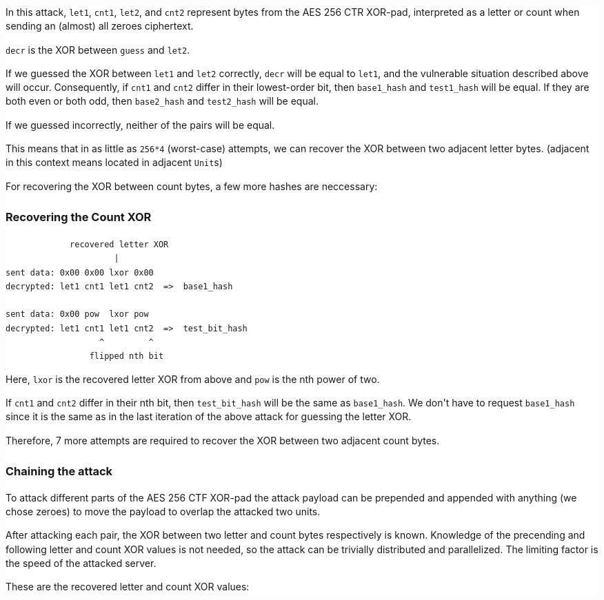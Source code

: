 In this attack, `let1`, `cnt1`, `let2`, and `cnt2` represent bytes from the AES
256 CTR XOR-pad, interpreted as a letter or count when sending an (almost) all
zeroes ciphertext.

`decr` is the XOR between `guess` and `let2`.

If we guessed the XOR between `let1` and `let2` correctly, `decr` will be equal
to `let1`, and the vulnerable situation described above will occur.
Consequently, if `cnt1` and `cnt2` differ in their lowest-order bit, then
`base1_hash` and `test1_hash` will be equal. If they are both even or both odd,
then `base2_hash` and `test2_hash` will be equal.

If we guessed incorrectly, neither of the pairs will be equal.

This means that in as little as `256*4` (worst-case) attempts, we can recover
the XOR between two adjacent letter bytes. (adjacent in this context means
located in adjacent `Unit`s)

For recovering the XOR between count bytes, a few more hashes are neccessary:

### Recovering the Count XOR

```
             recovered letter XOR
                      |
sent data: 0x00 0x00 lxor 0x00
decrypted: let1 cnt1 let1 cnt2  =>  base1_hash

sent data: 0x00 pow  lxor pow
decrypted: let1 cnt1 let1 cnt2  =>  test_bit_hash
                   ^         ^
                 flipped nth bit
```

Here, `lxor` is the recovered letter XOR from above and `pow` is the nth power
of two.

If `cnt1` and `cnt2` differ in their nth bit, then `test_bit_hash` will be the
same as `base1_hash`. We don't have to request `base1_hash` since it is the same
as in the last iteration of the above attack for guessing the letter XOR.

Therefore, 7 more attempts are required to recover the XOR between two adjacent
count bytes.

### Chaining the attack

To attack different parts of the AES 256 CTF XOR-pad the attack payload can be
prepended and appended with anything (we chose zeroes) to move the payload to
overlap the attacked two units.

After attacking each pair, the XOR between two letter and count bytes
respectively is known. Knowledge of the precending and following letter and
count XOR values is not needed, so the attack can be trivially distributed and
parallelized. The limiting factor is the speed of the attacked server.

These are the recovered letter and count XOR values:
